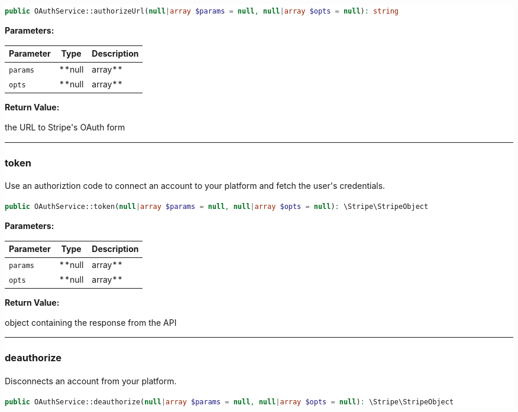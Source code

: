 ```php
public OAuthService::authorizeUrl(null|array $params = null, null|array $opts = null): string
```








**Parameters:**

| Parameter | Type | Description |
|-----------|------|-------------|
| `params` | **null|array** |  |
| `opts` | **null|array** |  |


**Return Value:**

the URL to Stripe's OAuth form



---
### token

Use an authoriztion code to connect an account to your platform and
fetch the user's credentials.

```php
public OAuthService::token(null|array $params = null, null|array $opts = null): \Stripe\StripeObject
```








**Parameters:**

| Parameter | Type | Description |
|-----------|------|-------------|
| `params` | **null|array** |  |
| `opts` | **null|array** |  |


**Return Value:**

object containing the response from the API



---
### deauthorize

Disconnects an account from your platform.

```php
public OAuthService::deauthorize(null|array $params = null, null|array $opts = null): \Stripe\StripeObject
```
